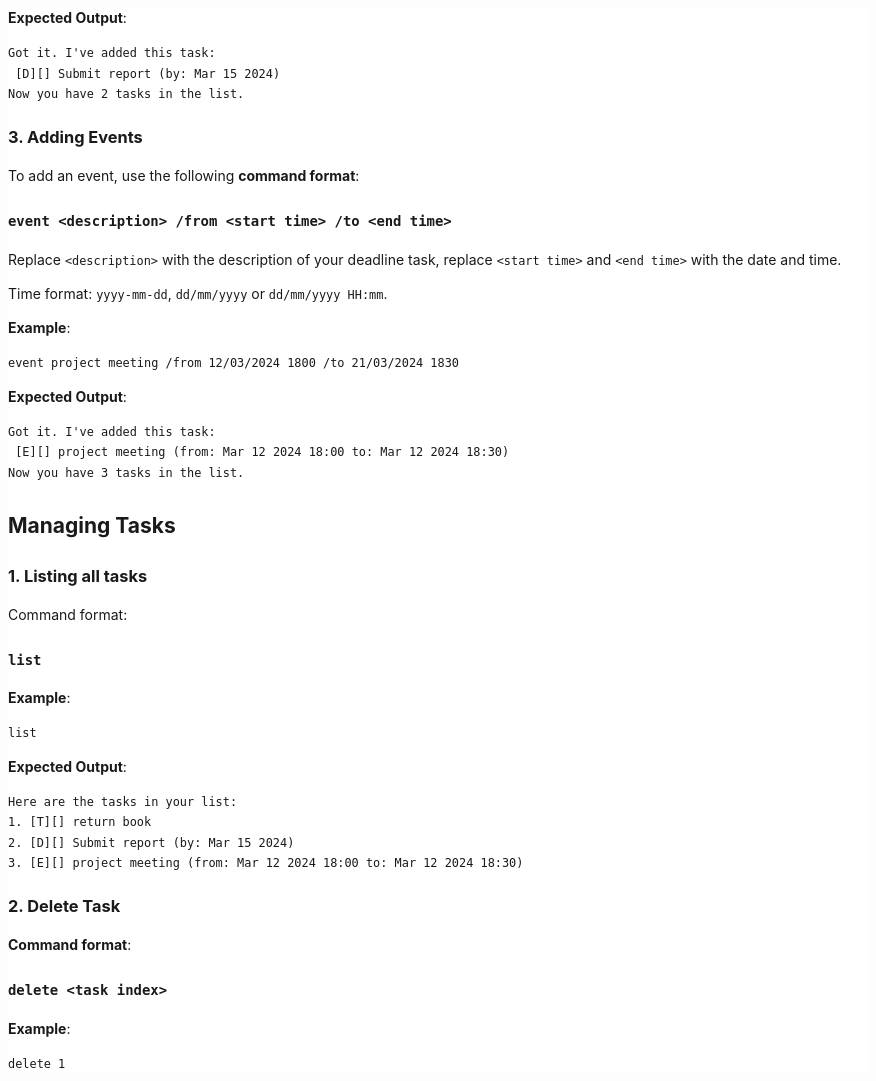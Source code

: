 __Expected Output__:
```
Got it. I've added this task:
 [D][] Submit report (by: Mar 15 2024)
Now you have 2 tasks in the list.
```

### 3. Adding Events
To add an event, use the following __command format__:

### `event <description> /from <start time> /to <end time>`

Replace `<description>` with the description of your deadline task, 
replace `<start time>` and `<end time>` with the date and time.

Time format: `yyyy-mm-dd`, `dd/mm/yyyy` or `dd/mm/yyyy HH:mm`.

__Example__:

`event project meeting /from 12/03/2024 1800 /to 21/03/2024 1830`

__Expected Output__:
```
Got it. I've added this task:
 [E][] project meeting (from: Mar 12 2024 18:00 to: Mar 12 2024 18:30)
Now you have 3 tasks in the list.
```


## Managing Tasks
### 1. Listing all tasks
Command format:

### `list`

__Example__:

`list`

__Expected Output__:
```
Here are the tasks in your list:
1. [T][] return book
2. [D][] Submit report (by: Mar 15 2024)
3. [E][] project meeting (from: Mar 12 2024 18:00 to: Mar 12 2024 18:30)
```

### 2. Delete Task
__Command format__:

### `delete <task index>`

__Example__:

`delete 1`
